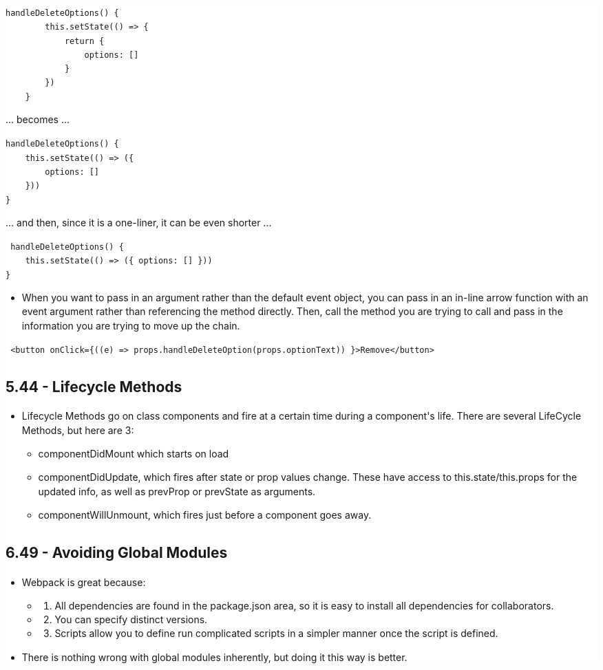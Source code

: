 ```
handleDeleteOptions() {
        this.setState(() => {
            return {
                options: []
            }
        })
    }
```

... becomes ...

```
handleDeleteOptions() {
    this.setState(() => ({
        options: []
    }))       
}
```

... and then, since it is a one-liner, it can be even shorter ...

```
 handleDeleteOptions() {
    this.setState(() => ({ options: [] }))
}
```

- When you want to pass in an argument rather than the default event object, you can pass in an in-line arrow function with an event argument rather than referencing the method directly. Then, call the method you are trying to call and pass in the information you are trying to move up the chain.

```
 <button onClick={((e) => props.handleDeleteOption(props.optionText)) }>Remove</button>
```

## 5.44 - Lifecycle Methods
- Lifecycle Methods go on class components and fire at a certain time during a component's life. There are several LifeCycle Methods, but here are 3: 

    - componentDidMount which starts on load

    - componentDidUpdate, which fires after state or prop values change. These have access to this.state/this.props for the updated info, as well as prevProp or prevState as arguments.

    - componentWillUnmount, which fires just before a component goes away.

## 6.49 - Avoiding Global Modules
- Webpack is great because: 
    - 1) All dependencies are found in the package.json area, so it is easy to install all dependencies for collaborators.
    - 2) You can specify distinct versions.
    - 3) Scripts allow you to define run complicated scripts in a simpler manner once the script is defined.

- There is nothing wrong with global modules inherently, but doing it this way is better.
